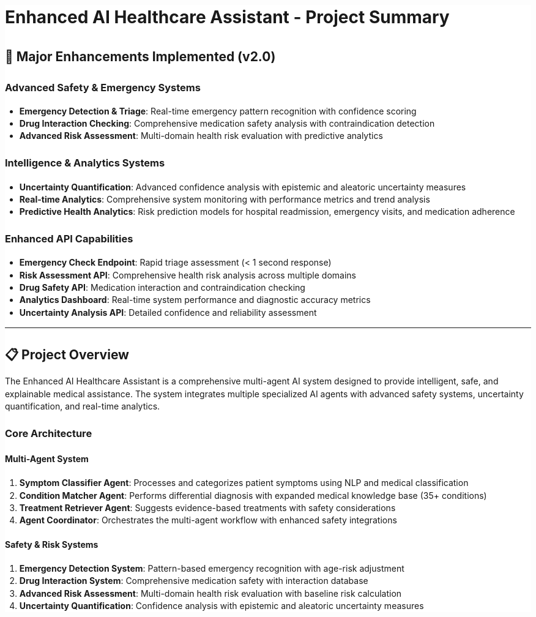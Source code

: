 # Enhanced AI Healthcare Assistant - Project Summary

## 🚀 **Major Enhancements Implemented (v2.0)**

### **Advanced Safety & Emergency Systems**
- **Emergency Detection & Triage**: Real-time emergency pattern recognition with confidence scoring
- **Drug Interaction Checking**: Comprehensive medication safety analysis with contraindication detection
- **Advanced Risk Assessment**: Multi-domain health risk evaluation with predictive analytics

### **Intelligence & Analytics Systems**
- **Uncertainty Quantification**: Advanced confidence analysis with epistemic and aleatoric uncertainty measures
- **Real-time Analytics**: Comprehensive system monitoring with performance metrics and trend analysis
- **Predictive Health Analytics**: Risk prediction models for hospital readmission, emergency visits, and medication adherence

### **Enhanced API Capabilities**
- **Emergency Check Endpoint**: Rapid triage assessment (< 1 second response)
- **Risk Assessment API**: Comprehensive health risk analysis across multiple domains
- **Drug Safety API**: Medication interaction and contraindication checking
- **Analytics Dashboard**: Real-time system performance and diagnostic accuracy metrics
- **Uncertainty Analysis API**: Detailed confidence and reliability assessment

---

## 📋 **Project Overview**

The Enhanced AI Healthcare Assistant is a comprehensive multi-agent AI system designed to provide intelligent, safe, and explainable medical assistance. The system integrates multiple specialized AI agents with advanced safety systems, uncertainty quantification, and real-time analytics.

### **Core Architecture**

#### **Multi-Agent System**
1. **Symptom Classifier Agent**: Processes and categorizes patient symptoms using NLP and medical classification
2. **Condition Matcher Agent**: Performs differential diagnosis with expanded medical knowledge base (35+ conditions)
3. **Treatment Retriever Agent**: Suggests evidence-based treatments with safety considerations
4. **Agent Coordinator**: Orchestrates the multi-agent workflow with enhanced safety integrations

#### **Safety & Risk Systems**
1. **Emergency Detection System**: Pattern-based emergency recognition with age-risk adjustment
2. **Drug Interaction System**: Comprehensive medication safety with interaction database
3. **Advanced Risk Assessment**: Multi-domain health risk evaluation with baseline risk calculation
4. **Uncertainty Quantification**: Confidence analysis with epistemic and aleatoric uncertainty measures
